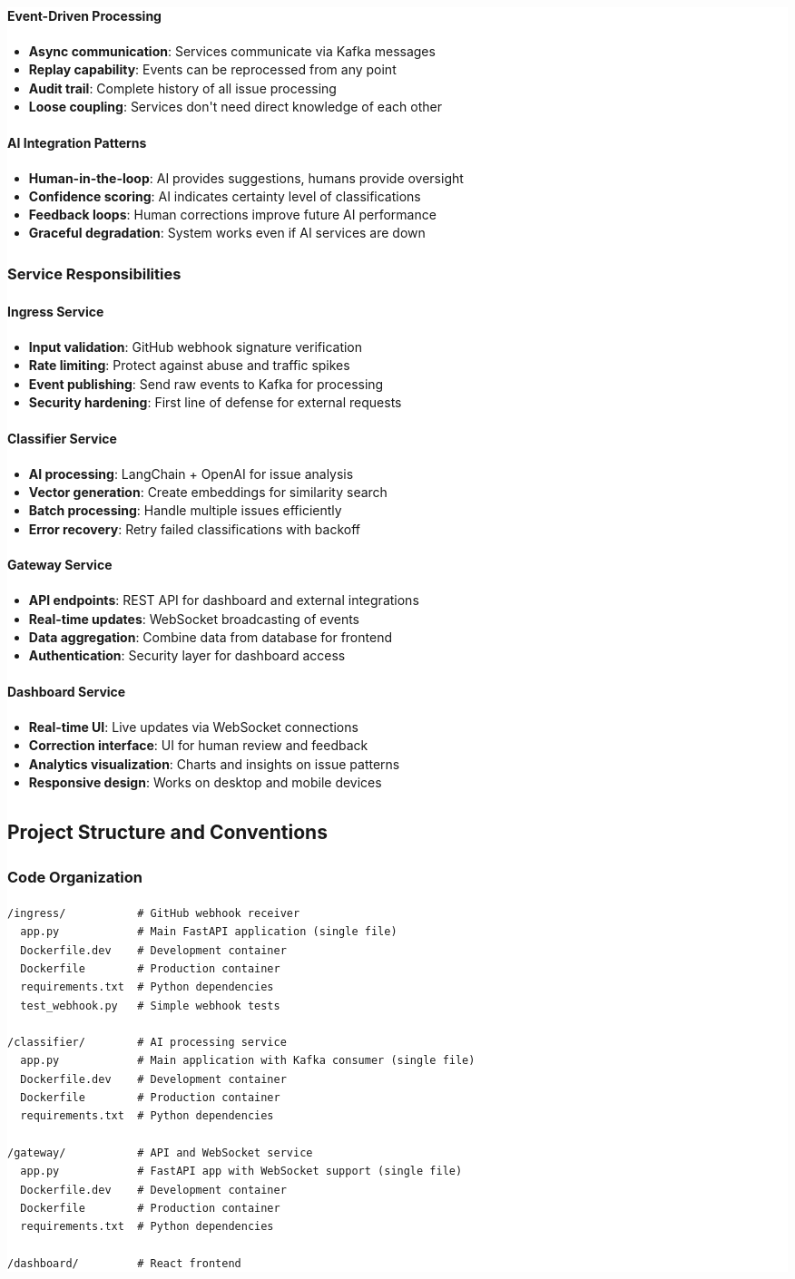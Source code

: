 #### Event-Driven Processing
- **Async communication**: Services communicate via Kafka messages
- **Replay capability**: Events can be reprocessed from any point
- **Audit trail**: Complete history of all issue processing
- **Loose coupling**: Services don't need direct knowledge of each other

#### AI Integration Patterns
- **Human-in-the-loop**: AI provides suggestions, humans provide oversight
- **Confidence scoring**: AI indicates certainty level of classifications
- **Feedback loops**: Human corrections improve future AI performance
- **Graceful degradation**: System works even if AI services are down

### Service Responsibilities

#### Ingress Service
- **Input validation**: GitHub webhook signature verification
- **Rate limiting**: Protect against abuse and traffic spikes
- **Event publishing**: Send raw events to Kafka for processing
- **Security hardening**: First line of defense for external requests

#### Classifier Service
- **AI processing**: LangChain + OpenAI for issue analysis
- **Vector generation**: Create embeddings for similarity search
- **Batch processing**: Handle multiple issues efficiently
- **Error recovery**: Retry failed classifications with backoff

#### Gateway Service
- **API endpoints**: REST API for dashboard and external integrations
- **Real-time updates**: WebSocket broadcasting of events
- **Data aggregation**: Combine data from database for frontend
- **Authentication**: Security layer for dashboard access

#### Dashboard Service
- **Real-time UI**: Live updates via WebSocket connections
- **Correction interface**: UI for human review and feedback
- **Analytics visualization**: Charts and insights on issue patterns
- **Responsive design**: Works on desktop and mobile devices

## Project Structure and Conventions

### Code Organization
```
/ingress/           # GitHub webhook receiver
  app.py            # Main FastAPI application (single file)
  Dockerfile.dev    # Development container
  Dockerfile        # Production container
  requirements.txt  # Python dependencies
  test_webhook.py   # Simple webhook tests

/classifier/        # AI processing service
  app.py            # Main application with Kafka consumer (single file)
  Dockerfile.dev    # Development container
  Dockerfile        # Production container
  requirements.txt  # Python dependencies

/gateway/           # API and WebSocket service
  app.py            # FastAPI app with WebSocket support (single file)
  Dockerfile.dev    # Development container
  Dockerfile        # Production container
  requirements.txt  # Python dependencies

/dashboard/         # React frontend
```